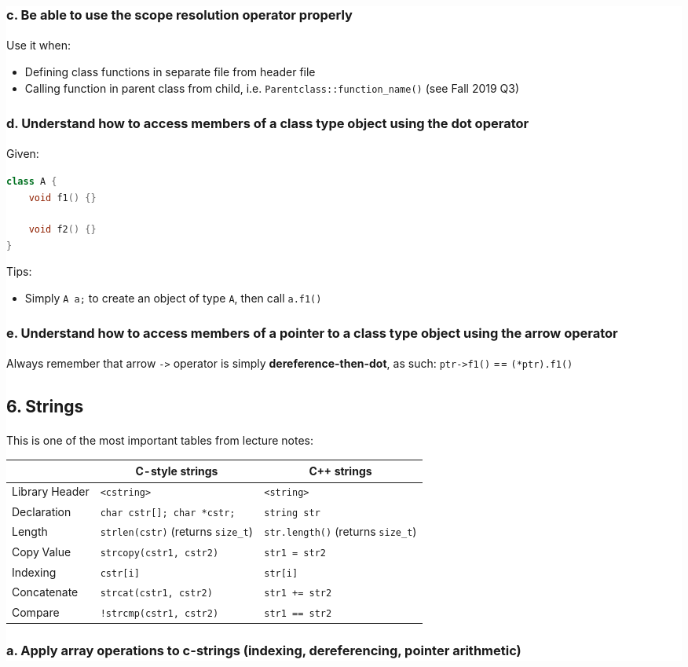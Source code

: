### c. Be able to use the scope resolution operator properly

Use it when:

- Defining class functions in separate file from header file
- Calling function in parent class from child, i.e. `Parentclass::function_name()` (see Fall 2019 Q3)

### d. Understand how to access members of a class type object using the dot operator

Given:

```cpp
class A {
    void f1() {}

    void f2() {}
}
```

Tips:

- Simply `A a;` to create an object of type `A`, then call `a.f1()`

### e. Understand how to access members of a pointer to a class type object using the arrow operator

Always remember that arrow `->` operator is simply **dereference-then-dot**, as such: `ptr->f1()` == `(*ptr).f1()`

## 6. Strings

This is one of the most important tables from lecture notes:

|| C-style strings | C++ strings |
|---|---|---|
|Library Header|`<cstring>`|`<string>`|
|Declaration|`char cstr[]; char *cstr;`|`string str`|
|Length|`strlen(cstr)` (returns `size_t`)|`str.length()` (returns `size_t`)|
|Copy Value|`strcopy(cstr1, cstr2)`|`str1 = str2`|
|Indexing|`cstr[i]`|`str[i]`|
|Concatenate|`strcat(cstr1, cstr2)`|`str1 += str2`|
|Compare|`!strcmp(cstr1, cstr2)`|`str1 == str2`|

### a. Apply array operations to c-strings (indexing, dereferencing, pointer arithmetic)
